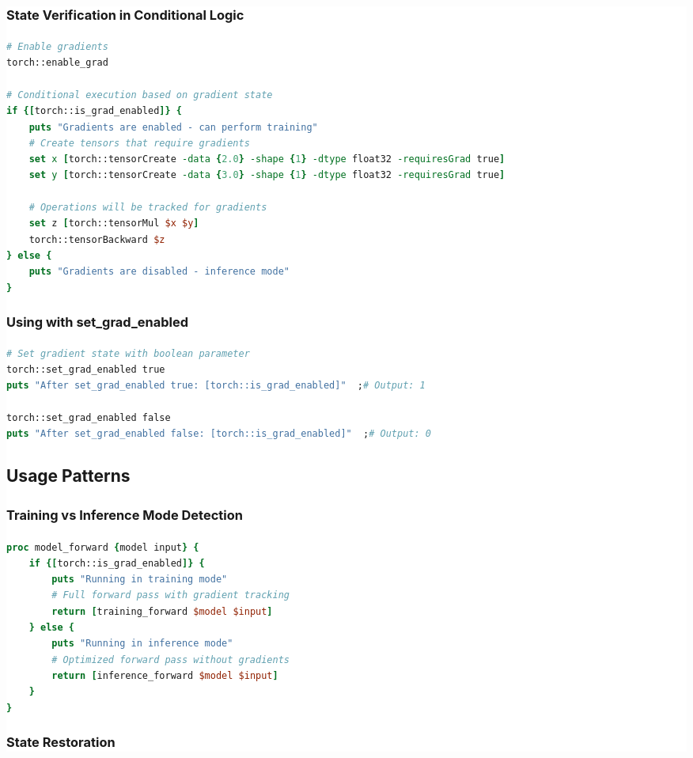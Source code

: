 ### State Verification in Conditional Logic

```tcl
# Enable gradients
torch::enable_grad

# Conditional execution based on gradient state
if {[torch::is_grad_enabled]} {
    puts "Gradients are enabled - can perform training"
    # Create tensors that require gradients
    set x [torch::tensorCreate -data {2.0} -shape {1} -dtype float32 -requiresGrad true]
    set y [torch::tensorCreate -data {3.0} -shape {1} -dtype float32 -requiresGrad true]
    
    # Operations will be tracked for gradients
    set z [torch::tensorMul $x $y]
    torch::tensorBackward $z
} else {
    puts "Gradients are disabled - inference mode"
}
```

### Using with set_grad_enabled

```tcl
# Set gradient state with boolean parameter
torch::set_grad_enabled true
puts "After set_grad_enabled true: [torch::is_grad_enabled]"  ;# Output: 1

torch::set_grad_enabled false
puts "After set_grad_enabled false: [torch::is_grad_enabled]"  ;# Output: 0
```

## Usage Patterns

### Training vs Inference Mode Detection

```tcl
proc model_forward {model input} {
    if {[torch::is_grad_enabled]} {
        puts "Running in training mode"
        # Full forward pass with gradient tracking
        return [training_forward $model $input]
    } else {
        puts "Running in inference mode"
        # Optimized forward pass without gradients
        return [inference_forward $model $input]
    }
}
```

### State Restoration

